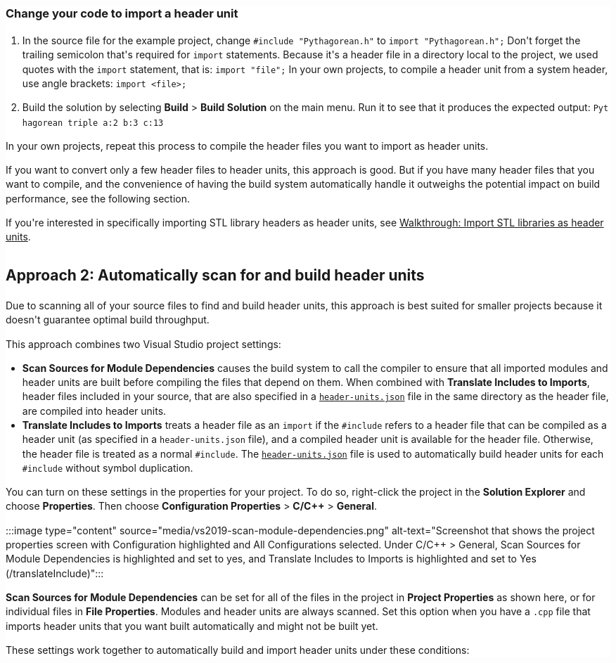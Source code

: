 ### Change your code to import a header unit

1. In the source file for the example project, change `#include "Pythagorean.h"` to `import "Pythagorean.h";` Don't forget the trailing semicolon that's required for `import` statements. Because it's a header file in a directory local to the project, we used quotes with the `import` statement, that is: `import "file";` In your own projects, to compile a header unit from a system header, use angle brackets: `import <file>;`

1. Build the solution by selecting **Build** > **Build Solution** on the main menu. Run it to see that it produces the expected output: `Pythagorean triple a:2 b:3 c:13`

In your own projects, repeat this process to compile the header files you want to import as header units.

If you want to convert only a few header files to header units, this approach is good. But if you have many header files that you want to compile, and the convenience of having the build system automatically handle it outweighs the potential impact on build performance, see the following section.

If you're interested in specifically importing STL library headers as header units, see [Walkthrough: Import STL libraries as header units](walkthrough-import-stl-header-units.md#approach1).

## <a name="approach2"></a>Approach 2: Automatically scan for and build header units

Due to scanning all of your source files to find and build header units, this approach is best suited for smaller projects because it doesn't guarantee optimal build throughput.

This approach combines two Visual Studio project settings:

- **Scan Sources for Module Dependencies** causes the build system to call the compiler to ensure that all imported modules and header units are built before compiling the files that depend on them. When combined with **Translate Includes to Imports**, header files included in your source, that are also specified in a [`header-units.json`](./reference/header-unit-json-reference.md) file in the same directory as the header file, are compiled into header units.
- **Translate Includes to Imports** treats a header file as an `import` if the `#include` refers to a header file that can be compiled as a header unit (as specified in a `header-units.json` file), and a compiled header unit is available for the header file. Otherwise, the header file is treated as a normal `#include`. The [`header-units.json`](./reference/header-unit-json-reference.md) file is used to automatically build header units for each `#include` without symbol duplication.

You can turn on these settings in the properties for your project. To do so, right-click the project in the **Solution Explorer** and choose **Properties**. Then choose **Configuration Properties** > **C/C++** > **General**.

:::image type="content" source="media/vs2019-scan-module-dependencies.png" alt-text="Screenshot that shows the project properties screen with Configuration highlighted and All Configurations selected. Under C/C++ > General, Scan Sources for Module Dependencies is highlighted and set to yes, and Translate Includes to Imports is highlighted and set to Yes (/translateInclude)":::

**Scan Sources for Module Dependencies** can be set for all of the files in the project in **Project Properties** as shown here, or for individual files in **File Properties**. Modules and header units are always scanned. Set this option when you have a `.cpp` file that imports header units that you want built automatically and might not be built yet.

These settings work together to automatically build and import header units under these conditions:
